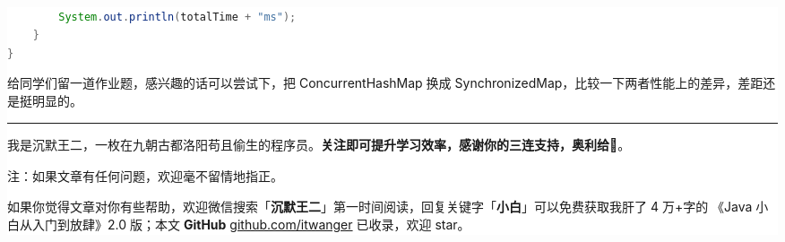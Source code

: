 ```java
        System.out.println(totalTime + "ms");
    }
}
```

给同学们留一道作业题，感兴趣的话可以尝试下，把 ConcurrentHashMap 换成 SynchronizedMap，比较一下两者性能上的差异，差距还是挺明显的。

-----

我是沉默王二，一枚在九朝古都洛阳苟且偷生的程序员。**关注即可提升学习效率，感谢你的三连支持，奥利给🌹**。

注：如果文章有任何问题，欢迎毫不留情地指正。

如果你觉得文章对你有些帮助，欢迎微信搜索「**沉默王二**」第一时间阅读，回复关键字「**小白**」可以免费获取我肝了 4 万+字的 《Java 小白从入门到放肆》2.0 版；本文 **GitHub** [github.com/itwanger](https://github.com/itwanger/itwanger.github.io) 已收录，欢迎 star。